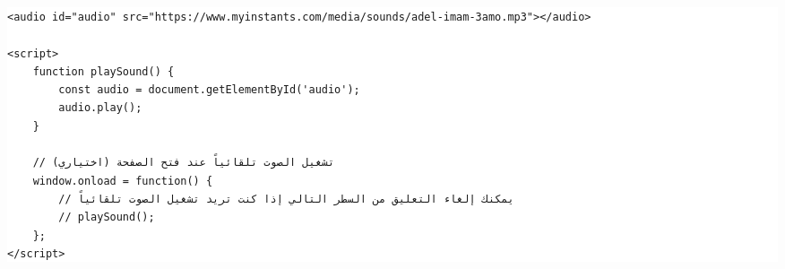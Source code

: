     <audio id="audio" src="https://www.myinstants.com/media/sounds/adel-imam-3amo.mp3"></audio>

    <script>
        function playSound() {
            const audio = document.getElementById('audio');
            audio.play();
        }
        
        // تشغيل الصوت تلقائياً عند فتح الصفحة (اختياري)
        window.onload = function() {
            // يمكنك إلغاء التعليق من السطر التالي إذا كنت تريد تشغيل الصوت تلقائياً
            // playSound();
        };
    </script>
</body>
</html>
